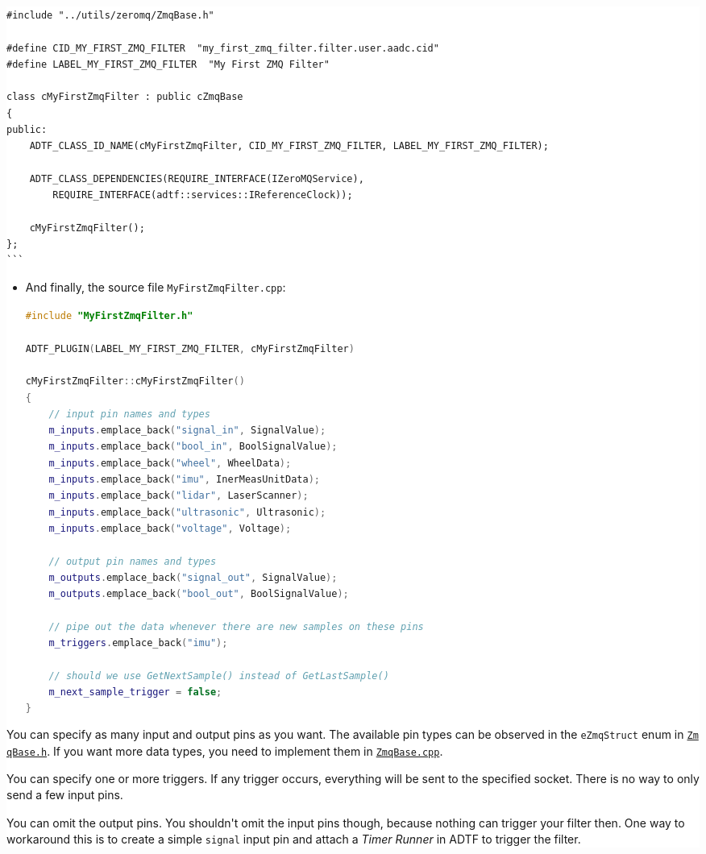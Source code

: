     #include "../utils/zeromq/ZmqBase.h"

    #define CID_MY_FIRST_ZMQ_FILTER  "my_first_zmq_filter.filter.user.aadc.cid"
    #define LABEL_MY_FIRST_ZMQ_FILTER  "My First ZMQ Filter"

    class cMyFirstZmqFilter : public cZmqBase
    {
    public:
        ADTF_CLASS_ID_NAME(cMyFirstZmqFilter, CID_MY_FIRST_ZMQ_FILTER, LABEL_MY_FIRST_ZMQ_FILTER);

        ADTF_CLASS_DEPENDENCIES(REQUIRE_INTERFACE(IZeroMQService),
            REQUIRE_INTERFACE(adtf::services::IReferenceClock));

        cMyFirstZmqFilter();
    };
    ```
- And finally, the source file `MyFirstZmqFilter.cpp`:

    ```cpp
    #include "MyFirstZmqFilter.h"

    ADTF_PLUGIN(LABEL_MY_FIRST_ZMQ_FILTER, cMyFirstZmqFilter)

    cMyFirstZmqFilter::cMyFirstZmqFilter()
    {
        // input pin names and types
        m_inputs.emplace_back("signal_in", SignalValue);
        m_inputs.emplace_back("bool_in", BoolSignalValue);
        m_inputs.emplace_back("wheel", WheelData);
        m_inputs.emplace_back("imu", InerMeasUnitData);
        m_inputs.emplace_back("lidar", LaserScanner);
        m_inputs.emplace_back("ultrasonic", Ultrasonic);
        m_inputs.emplace_back("voltage", Voltage);

        // output pin names and types
        m_outputs.emplace_back("signal_out", SignalValue);
        m_outputs.emplace_back("bool_out", BoolSignalValue);

        // pipe out the data whenever there are new samples on these pins
        m_triggers.emplace_back("imu");

        // should we use GetNextSample() instead of GetLastSample()
	    m_next_sample_trigger = false;
    }
    ```

You can specify as many input and output pins as you want.
The available pin types can be observed in the `eZmqStruct` enum in [`ZmqBase.h`](/src/aadcUser/utils/zeromq/ZmqBase.h).
If you want more data types, you need to implement them in [`ZmqBase.cpp`](/src/aadcUser/utils/zeromq/ZmqBase.cpp).

You can specify one or more triggers. If any trigger occurs, everything will be sent to the specified socket. There is no way to only send a few input pins.

You can omit the output pins. You shouldn't omit the input pins though, because nothing can trigger your filter then. One way to workaround this is to create a simple `signal` input pin and attach a _Timer Runner_ in ADTF to trigger the filter.
